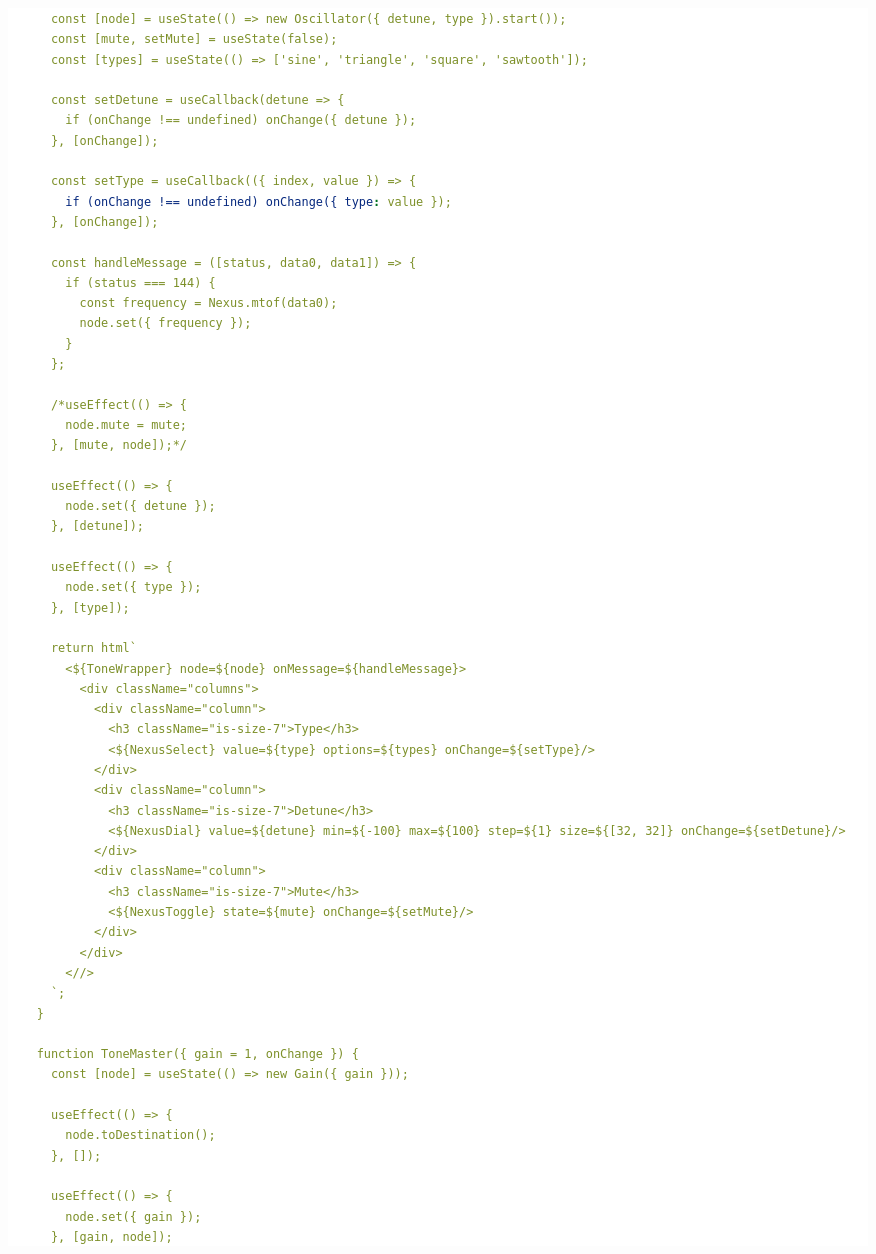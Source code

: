 ```yaml
      const [node] = useState(() => new Oscillator({ detune, type }).start());
      const [mute, setMute] = useState(false);
      const [types] = useState(() => ['sine', 'triangle', 'square', 'sawtooth']);
      
      const setDetune = useCallback(detune => {
        if (onChange !== undefined) onChange({ detune });
      }, [onChange]);

      const setType = useCallback(({ index, value }) => {
        if (onChange !== undefined) onChange({ type: value }); 
      }, [onChange]);
      
      const handleMessage = ([status, data0, data1]) => {
        if (status === 144) {
          const frequency = Nexus.mtof(data0);
          node.set({ frequency });
        }
      };
      
      /*useEffect(() => {
        node.mute = mute;
      }, [mute, node]);*/
      
      useEffect(() => {
        node.set({ detune });
      }, [detune]);
      
      useEffect(() => {
        node.set({ type });
      }, [type]);
        
      return html`
        <${ToneWrapper} node=${node} onMessage=${handleMessage}>
          <div className="columns">
            <div className="column">
              <h3 className="is-size-7">Type</h3>
              <${NexusSelect} value=${type} options=${types} onChange=${setType}/>
            </div>
            <div className="column">
              <h3 className="is-size-7">Detune</h3>
              <${NexusDial} value=${detune} min=${-100} max=${100} step=${1} size=${[32, 32]} onChange=${setDetune}/>
            </div>
            <div className="column">
              <h3 className="is-size-7">Mute</h3>
              <${NexusToggle} state=${mute} onChange=${setMute}/>
            </div>
          </div>
        <//>
      `;
    }

    function ToneMaster({ gain = 1, onChange }) {
      const [node] = useState(() => new Gain({ gain }));

      useEffect(() => {
        node.toDestination();
      }, []);
    
      useEffect(() => {
        node.set({ gain });
      }, [gain, node]);

```
